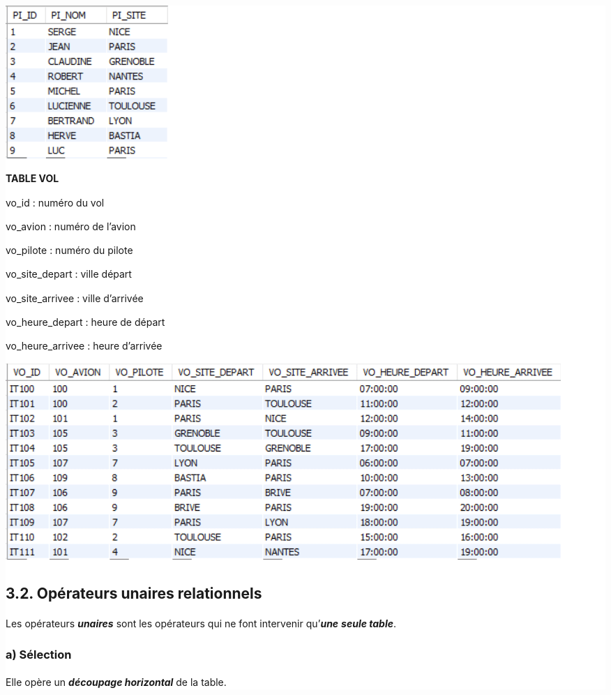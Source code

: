![pilote.png](../images/pilote.png)

**TABLE VOL**

vo_id : numéro du vol

vo_avion : numéro de l’avion

vo_pilote : numéro du pilote

vo_site_depart : ville départ

vo_site_arrivee : ville d’arrivée

vo_heure_depart : heure de départ

vo_heure_arrivee : heure d’arrivée

![vol.png](../images/vol.png)

3.2. Opérateurs unaires relationnels   
-----------------------------------

Les opérateurs ***unaires*** sont les opérateurs qui ne font intervenir
qu’***une*** ***seule table***.

### a) Sélection  

Elle opère un ***découpage horizontal*** de la table.
